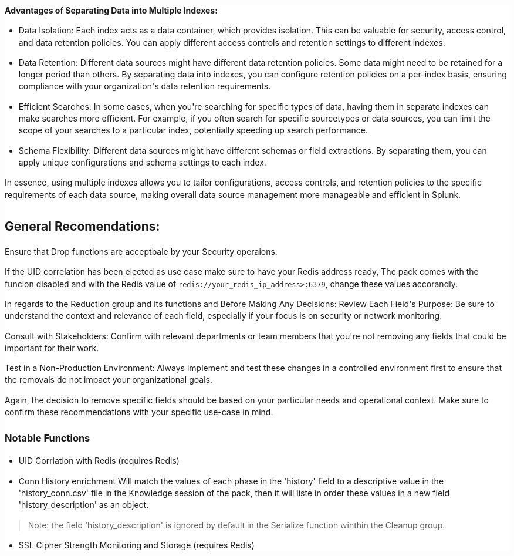 **Advantages of Separating Data into Multiple Indexes:**

- Data Isolation: Each index acts as a data container, which provides isolation. This can be valuable for security, access control, and data retention policies. You can apply different access controls and retention settings to different indexes.

- Data Retention: Different data sources might have different data retention policies. Some data might need to be retained for a longer period than others. By separating data into indexes, you can configure retention policies on a per-index basis, ensuring compliance with your organization's data retention requirements.

- Efficient Searches: In some cases, when you're searching for specific types of data, having them in separate indexes can make searches more efficient. For example, if you often search for specific sourcetypes or data sources, you can limit the scope of your searches to a particular index, potentially speeding up search performance.

- Schema Flexibility: Different data sources might have different schemas or field extractions. By separating them, you can apply unique configurations and schema settings to each index.

In essence, using multiple indexes allows you to tailor configurations, access controls, and retention policies to the specific requirements of each data source, making overall data source management more manageable and efficient in Splunk.

## General Recomendations:

Ensure that Drop functions are acceptbale by your Security operaions.  

If the UID correlation has been elected as use case make sure to have your Redis address ready, The pack comes with the funcion disabled and with the Redis value of `redis://your_redis_ip_address>:6379`, change these values accorandly. 

In regards to the Reduction group and its functions and Before Making Any Decisions:
Review Each Field's Purpose: Be sure to understand the context and relevance of each field, especially if your focus is on security or network monitoring.

Consult with Stakeholders: Confirm with relevant departments or team members that you're not removing any fields that could be important for their work.

Test in a Non-Production Environment: Always implement and test these changes in a controlled environment first to ensure that the removals do not impact your organizational goals.

Again, the decision to remove specific fields should be based on your particular needs and operational context. Make sure to confirm these recommendations with your specific use-case in mind.

### Notable Functions

- UID Corrlation with Redis (requires Redis)

- Conn History enrichment
Will match the values of each phase in the 'history' field to a descriptive value in the 'history_conn.csv' file in the Knowledge session of the pack, then it will liste in order these values in a new field 'history_description' as an object. 
>Note: the field 'history_description' is ignored by default in the Serialize function winthin the Cleanup group. 

- SSL Cipher Strength Monitoring and Storage (requires Redis)
